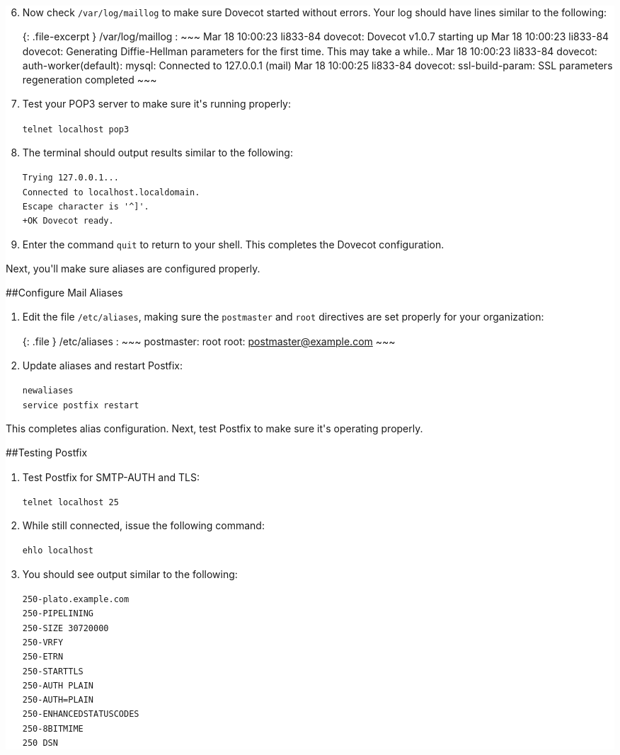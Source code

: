 6.  Now check `/var/log/maillog` to make sure Dovecot started without errors. Your log should have lines similar to the following:

    {: .file-excerpt }
    /var/log/maillog
    :   ~~~
        Mar 18 10:00:23 li833-84 dovecot: Dovecot v1.0.7 starting up
        Mar 18 10:00:23 li833-84 dovecot: Generating Diffie-Hellman parameters for the first time. This may take a while..
        Mar 18 10:00:23 li833-84 dovecot: auth-worker(default): mysql: Connected to 127.0.0.1 (mail)
        Mar 18 10:00:25 li833-84 dovecot: ssl-build-param: SSL parameters regeneration completed
        ~~~

7.  Test your POP3 server to make sure it's running properly:

        telnet localhost pop3

8.  The terminal should output results similar to the following:

        Trying 127.0.0.1...
        Connected to localhost.localdomain.
        Escape character is '^]'.
        +OK Dovecot ready.

9.  Enter the command `quit` to return to your shell. This completes the Dovecot configuration.

Next, you'll make sure aliases are configured properly.

##Configure Mail Aliases

1.  Edit the file `/etc/aliases`, making sure the `postmaster` and `root` directives are set properly for your organization:

    {: .file }
    /etc/aliases
    :   ~~~
        postmaster: root
        root: postmaster@example.com
        ~~~

2.  Update aliases and restart Postfix:

        newaliases
        service postfix restart

This completes alias configuration. Next, test Postfix to make sure it's operating properly.

##Testing Postfix

1.  Test Postfix for SMTP-AUTH and TLS:

        telnet localhost 25

2.  While still connected, issue the following command:

        ehlo localhost

3.  You should see output similar to the following:

        250-plato.example.com
        250-PIPELINING
        250-SIZE 30720000
        250-VRFY
        250-ETRN
        250-STARTTLS
        250-AUTH PLAIN
        250-AUTH=PLAIN
        250-ENHANCEDSTATUSCODES
        250-8BITMIME
        250 DSN
